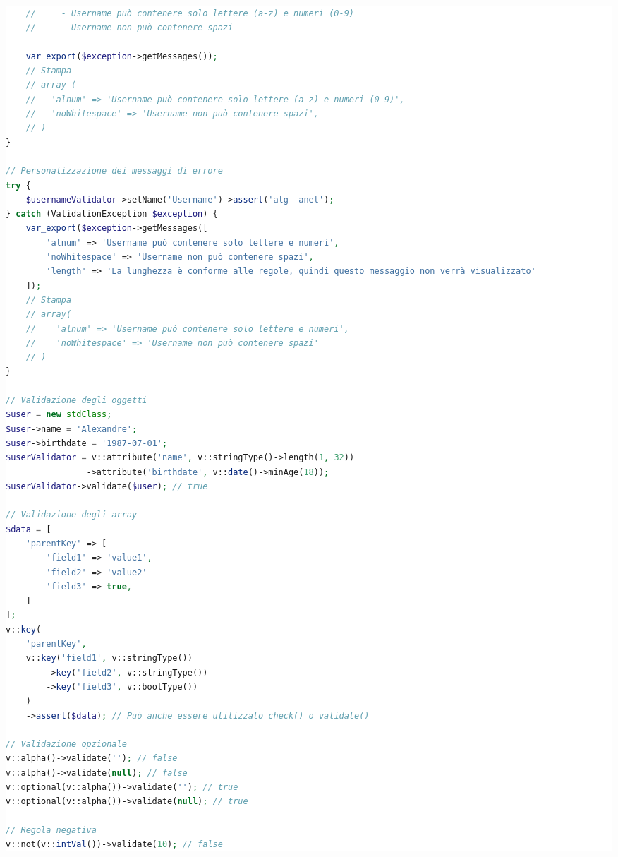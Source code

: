 ```php
    //     - Username può contenere solo lettere (a-z) e numeri (0-9)
    //     - Username non può contenere spazi
  
    var_export($exception->getMessages());
    // Stampa
    // array (
    //   'alnum' => 'Username può contenere solo lettere (a-z) e numeri (0-9)',
    //   'noWhitespace' => 'Username non può contenere spazi',
    // )
}

// Personalizzazione dei messaggi di errore
try {
    $usernameValidator->setName('Username')->assert('alg  anet');
} catch (ValidationException $exception) {
    var_export($exception->getMessages([
        'alnum' => 'Username può contenere solo lettere e numeri',
        'noWhitespace' => 'Username non può contenere spazi',
        'length' => 'La lunghezza è conforme alle regole, quindi questo messaggio non verrà visualizzato'
    ]);
    // Stampa 
    // array(
    //    'alnum' => 'Username può contenere solo lettere e numeri',
    //    'noWhitespace' => 'Username non può contenere spazi'
    // )
}

// Validazione degli oggetti
$user = new stdClass;
$user->name = 'Alexandre';
$user->birthdate = '1987-07-01';
$userValidator = v::attribute('name', v::stringType()->length(1, 32))
                ->attribute('birthdate', v::date()->minAge(18));
$userValidator->validate($user); // true

// Validazione degli array
$data = [
    'parentKey' => [
        'field1' => 'value1',
        'field2' => 'value2'
        'field3' => true,
    ]
];
v::key(
    'parentKey',
    v::key('field1', v::stringType())
        ->key('field2', v::stringType())
        ->key('field3', v::boolType())
    )
    ->assert($data); // Può anche essere utilizzato check() o validate()

// Validazione opzionale
v::alpha()->validate(''); // false 
v::alpha()->validate(null); // false 
v::optional(v::alpha())->validate(''); // true
v::optional(v::alpha())->validate(null); // true

// Regola negativa
v::not(v::intVal())->validate(10); // false
```
  